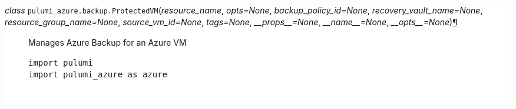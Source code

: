 </dd></dl>

<dl class="py class">
<dt id="pulumi_azure.backup.ProtectedVM">
<em class="property">class </em><code class="sig-prename descclassname">pulumi_azure.backup.</code><code class="sig-name descname">ProtectedVM</code><span class="sig-paren">(</span><em class="sig-param"><span class="n">resource_name</span></em>, <em class="sig-param"><span class="n">opts</span><span class="o">=</span><span class="default_value">None</span></em>, <em class="sig-param"><span class="n">backup_policy_id</span><span class="o">=</span><span class="default_value">None</span></em>, <em class="sig-param"><span class="n">recovery_vault_name</span><span class="o">=</span><span class="default_value">None</span></em>, <em class="sig-param"><span class="n">resource_group_name</span><span class="o">=</span><span class="default_value">None</span></em>, <em class="sig-param"><span class="n">source_vm_id</span><span class="o">=</span><span class="default_value">None</span></em>, <em class="sig-param"><span class="n">tags</span><span class="o">=</span><span class="default_value">None</span></em>, <em class="sig-param"><span class="n">__props__</span><span class="o">=</span><span class="default_value">None</span></em>, <em class="sig-param"><span class="n">__name__</span><span class="o">=</span><span class="default_value">None</span></em>, <em class="sig-param"><span class="n">__opts__</span><span class="o">=</span><span class="default_value">None</span></em><span class="sig-paren">)</span><a class="headerlink" href="#pulumi_azure.backup.ProtectedVM" title="Permalink to this definition">¶</a></dt>
<dd><p>Manages Azure Backup for an Azure VM</p>
<div class="highlight-python notranslate"><div class="highlight"><pre><span></span><span class="kn">import</span> <span class="nn">pulumi</span>
<span class="kn">import</span> <span class="nn">pulumi_azure</span> <span class="k">as</span> <span class="nn">azure</span>

